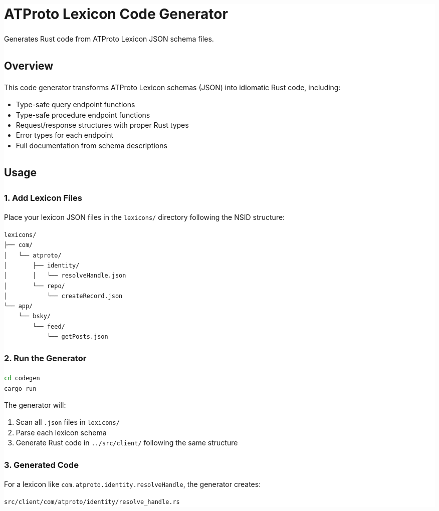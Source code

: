 # ATProto Lexicon Code Generator

Generates Rust code from ATProto Lexicon JSON schema files.

## Overview

This code generator transforms ATProto Lexicon schemas (JSON) into idiomatic Rust code, including:
- Type-safe query endpoint functions
- Type-safe procedure endpoint functions
- Request/response structures with proper Rust types
- Error types for each endpoint
- Full documentation from schema descriptions

## Usage

### 1. Add Lexicon Files

Place your lexicon JSON files in the `lexicons/` directory following the NSID structure:

```
lexicons/
├── com/
│   └── atproto/
│       ├── identity/
│       │   └── resolveHandle.json
│       └── repo/
│           └── createRecord.json
└── app/
    └── bsky/
        └── feed/
            └── getPosts.json
```

### 2. Run the Generator

```bash
cd codegen
cargo run
```

The generator will:
1. Scan all `.json` files in `lexicons/`
2. Parse each lexicon schema
3. Generate Rust code in `../src/client/` following the same structure

### 3. Generated Code

For a lexicon like `com.atproto.identity.resolveHandle`, the generator creates:

```
src/client/com/atproto/identity/resolve_handle.rs
```
